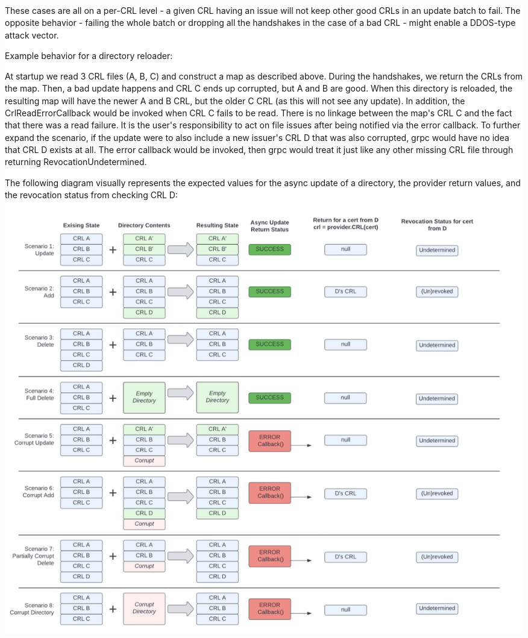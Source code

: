 These cases are all on a per-CRL level - a given CRL having an issue will not keep other good CRLs in an update batch to fail. The opposite behavior - failing the whole batch or dropping all the handshakes in the case of a bad CRL - might enable a DDOS-type attack vector.

Example behavior for a directory reloader:

At startup we read 3 CRL files (A, B, C) and construct a map as described above. During the handshakes, we return the CRLs from the map.
Then, a bad update happens and CRL C ends up corrupted, but A and B are good. When this directory is reloaded, the resulting map will have the newer A and B CRL, but the older C CRL (as this will not see any update). In addition, the CrlReadErrorCallback would be invoked when CRL C fails to be read. There is no linkage between the map's CRL C and the fact that there was a read failure. It is the user's responsibility to act on file issues after being notified via the error callback.
To further expand the scenario, if the update were to also include a new issuer's CRL D that was also corrupted, grpc would have no idea that CRL D exists at all. The error callback would be invoked, then grpc would treat it just like any other missing CRL file through returning RevocationUndetermined.

The following diagram visually represents the expected values for the async update of a directory, the provider return values, and the revocation status from checking CRL D:

![Directory Reloader API Outcomes Table](AXX-graphics/reloader_table.png)
